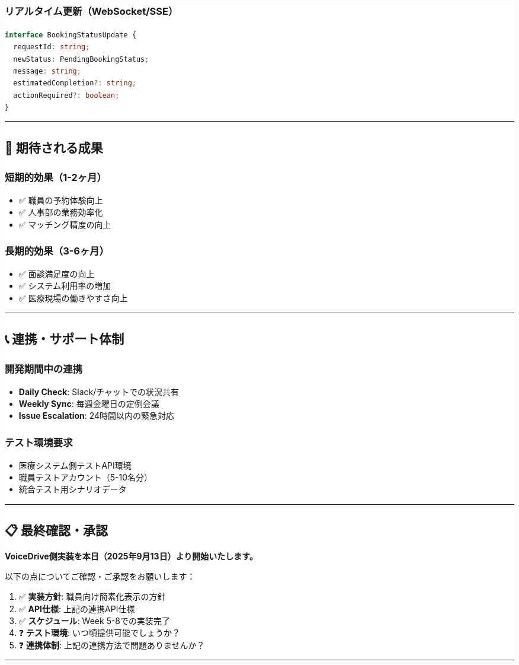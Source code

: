 ### **リアルタイム更新（WebSocket/SSE）**
```typescript
interface BookingStatusUpdate {
  requestId: string;
  newStatus: PendingBookingStatus;
  message: string;
  estimatedCompletion?: string;
  actionRequired?: boolean;
}
```

---

## 🎯 期待される成果

### **短期的効果（1-2ヶ月）**
- ✅ 職員の予約体験向上
- ✅ 人事部の業務効率化
- ✅ マッチング精度の向上

### **長期的効果（3-6ヶ月）**
- ✅ 面談満足度の向上
- ✅ システム利用率の増加
- ✅ 医療現場の働きやすさ向上

---

## 📞 連携・サポート体制

### **開発期間中の連携**
- **Daily Check**: Slack/チャットでの状況共有
- **Weekly Sync**: 毎週金曜日の定例会議
- **Issue Escalation**: 24時間以内の緊急対応

### **テスト環境要求**
- 医療システム側テストAPI環境
- 職員テストアカウント（5-10名分）
- 統合テスト用シナリオデータ

---

## 📋 最終確認・承認

**VoiceDrive側実装を本日（2025年9月13日）より開始いたします。**

以下の点についてご確認・ご承認をお願いします：

1. ✅ **実装方針**: 職員向け簡素化表示の方針
2. ✅ **API仕様**: 上記の連携API仕様
3. ✅ **スケジュール**: Week 5-8での実装完了
4. ❓ **テスト環境**: いつ頃提供可能でしょうか？
5. ❓ **連携体制**: 上記の連携方法で問題ありませんか？

---